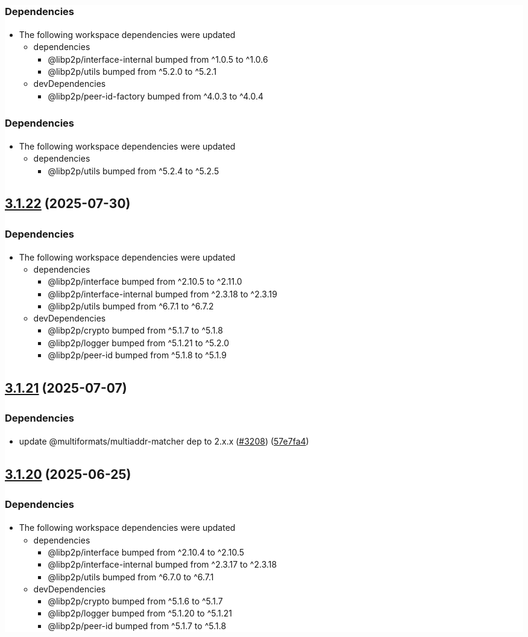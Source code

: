 ### Dependencies

* The following workspace dependencies were updated
  * dependencies
    * @libp2p/interface-internal bumped from ^1.0.5 to ^1.0.6
    * @libp2p/utils bumped from ^5.2.0 to ^5.2.1
  * devDependencies
    * @libp2p/peer-id-factory bumped from ^4.0.3 to ^4.0.4

### Dependencies

* The following workspace dependencies were updated
  * dependencies
    * @libp2p/utils bumped from ^5.2.4 to ^5.2.5

## [3.1.22](https://github.com/libp2p/js-libp2p/compare/upnp-nat-v3.1.21...upnp-nat-v3.1.22) (2025-07-30)


### Dependencies

* The following workspace dependencies were updated
  * dependencies
    * @libp2p/interface bumped from ^2.10.5 to ^2.11.0
    * @libp2p/interface-internal bumped from ^2.3.18 to ^2.3.19
    * @libp2p/utils bumped from ^6.7.1 to ^6.7.2
  * devDependencies
    * @libp2p/crypto bumped from ^5.1.7 to ^5.1.8
    * @libp2p/logger bumped from ^5.1.21 to ^5.2.0
    * @libp2p/peer-id bumped from ^5.1.8 to ^5.1.9

## [3.1.21](https://github.com/libp2p/js-libp2p/compare/upnp-nat-v3.1.20...upnp-nat-v3.1.21) (2025-07-07)


### Dependencies

* update @multiformats/multiaddr-matcher dep to 2.x.x ([#3208](https://github.com/libp2p/js-libp2p/issues/3208)) ([57e7fa4](https://github.com/libp2p/js-libp2p/commit/57e7fa4413a0e19799b5917bad6743800c77e1f7))

## [3.1.20](https://github.com/libp2p/js-libp2p/compare/upnp-nat-v3.1.19...upnp-nat-v3.1.20) (2025-06-25)


### Dependencies

* The following workspace dependencies were updated
  * dependencies
    * @libp2p/interface bumped from ^2.10.4 to ^2.10.5
    * @libp2p/interface-internal bumped from ^2.3.17 to ^2.3.18
    * @libp2p/utils bumped from ^6.7.0 to ^6.7.1
  * devDependencies
    * @libp2p/crypto bumped from ^5.1.6 to ^5.1.7
    * @libp2p/logger bumped from ^5.1.20 to ^5.1.21
    * @libp2p/peer-id bumped from ^5.1.7 to ^5.1.8
